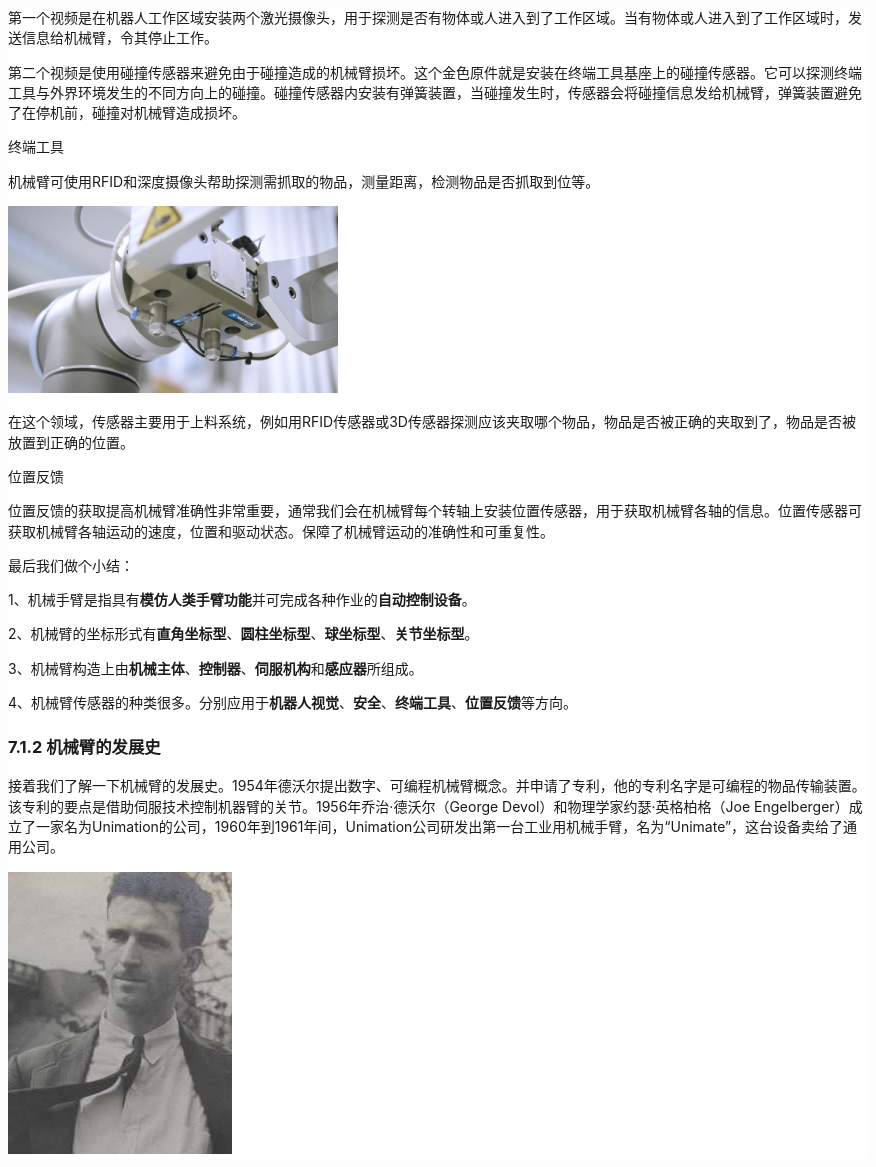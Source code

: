 第一个视频是在机器人工作区域安装两个激光摄像头，用于探测是否有物体或人进入到了工作区域。当有物体或人进入到了工作区域时，发送信息给机械臂，令其停止工作。

第二个视频是使用碰撞传感器来避免由于碰撞造成的机械臂损坏。这个金色原件就是安装在终端工具基座上的碰撞传感器。它可以探测终端工具与外界环境发生的不同方向上的碰撞。碰撞传感器内安装有弹簧装置，当碰撞发生时，传感器会将碰撞信息发给机械臂，弹簧装置避免了在停机前，碰撞对机械臂造成损坏。

终端工具

机械臂可使用RFID和深度摄像头帮助探测需抓取的物品，测量距离，检测物品是否抓取到位等。

![endeffector](src/images/Figure_15.1.7.PNG)

在这个领域，传感器主要用于上料系统，例如用RFID传感器或3D传感器探测应该夹取哪个物品，物品是否被正确的夹取到了，物品是否被放置到正确的位置。

位置反馈

位置反馈的获取提高机械臂准确性非常重要，通常我们会在机械臂每个转轴上安装位置传感器，用于获取机械臂各轴的信息。位置传感器可获取机械臂各轴运动的速度，位置和驱动状态。保障了机械臂运动的准确性和可重复性。

最后我们做个小结：

1、机械手臂是指具有**模仿人类手臂功能**并可完成各种作业的**自动控制设备**。

2、机械臂的坐标形式有**直角坐标型**、**圆柱坐标型**、**球坐标型**、**关节坐标型**。

3、机械臂构造上由**机械主体**、**控制器**、**伺服机构**和**感应器**所组成。

4、机械臂传感器的种类很多。分别应用于**机器人视觉**、**安全**、**终端工具**、**位置反馈**等方向。

### 7.1.2 机械臂的发展史

接着我们了解一下机械臂的发展史。1954年德沃尔提出数字、可编程机械臂概念。并申请了专利，他的专利名字是可编程的物品传输装置。该专利的要点是借助伺服技术控制机器臂的关节。1956年乔治·德沃尔（George Devol）和物理学家约瑟·英格柏格（Joe Engelberger）成立了一家名为Unimation的公司，1960年到1961年间，Unimation公司研发出第一台工业用机械手臂，名为“Unimate”，这台设备卖给了通用公司。

![georgedevol](src/images/Figure_15.2.1.jpg)
